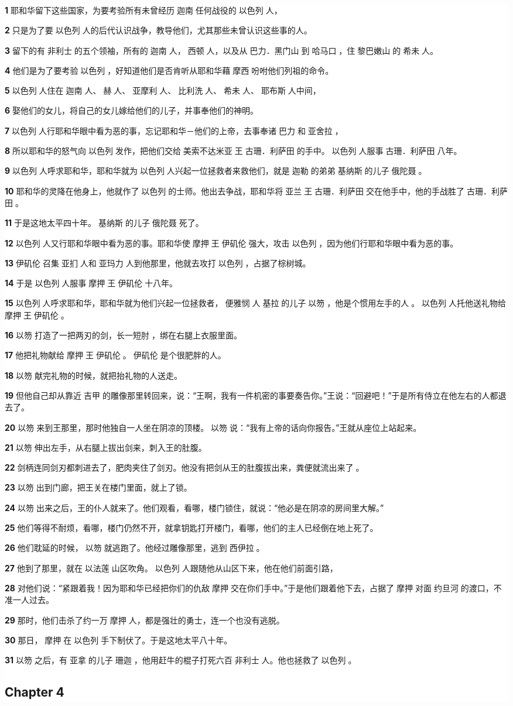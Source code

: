 **1** 耶和华留下这些国家，为要考验所有未曾经历 迦南 任何战役的 以色列 人，

**2** 只是为了要 以色列 人的后代认识战争，教导他们，尤其那些未曾认识这些事的人。

**3** 留下的有 非利士 的五个领袖，所有的 迦南 人， 西顿 人，以及从 巴力．黑门山 到 哈马口 ，住 黎巴嫩山 的 希未 人。

**4** 他们是为了要考验 以色列 ，好知道他们是否肯听从耶和华藉 摩西 吩咐他们列祖的命令。

**5** 以色列 人住在 迦南 人、 赫 人、 亚摩利 人、 比利洗 人、 希未 人、 耶布斯 人中间，

**6** 娶他们的女儿，将自己的女儿嫁给他们的儿子，并事奉他们的神明。

**7** 以色列 人行耶和华眼中看为恶的事，忘记耶和华－他们的上帝，去事奉诸 巴力 和 亚舍拉 ，

**8** 所以耶和华的怒气向 以色列 发作，把他们交给 美索不达米亚 王 古珊．利萨田 的手中。 以色列 人服事 古珊．利萨田 八年。

**9** 以色列 人呼求耶和华，耶和华就为 以色列 人兴起一位拯救者来救他们，就是 迦勒 的弟弟 基纳斯 的儿子 俄陀聂 。

**10** 耶和华的灵降在他身上，他就作了 以色列 的士师。他出去争战，耶和华将 亚兰 王 古珊．利萨田 交在他手中，他的手战胜了 古珊．利萨田 。

**11** 于是这地太平四十年。 基纳斯 的儿子 俄陀聂 死了。

**12** 以色列 人又行耶和华眼中看为恶的事。耶和华使 摩押 王 伊矶伦 强大，攻击 以色列 ，因为他们行耶和华眼中看为恶的事。

**13** 伊矶伦 召集 亚扪 人和 亚玛力 人到他那里，他就去攻打 以色列 ，占据了棕树城。

**14** 于是 以色列 人服事 摩押 王 伊矶伦 十八年。

**15** 以色列 人呼求耶和华，耶和华就为他们兴起一位拯救者， 便雅悯 人 基拉 的儿子 以笏 ，他是个惯用左手的人 。 以色列 人托他送礼物给 摩押 王 伊矶伦 。

**16** 以笏 打造了一把两刃的剑，长一短肘 ，绑在右腿上衣服里面。

**17** 他把礼物献给 摩押 王 伊矶伦 。 伊矶伦 是个很肥胖的人。

**18** 以笏 献完礼物的时候，就把抬礼物的人送走。

**19** 但他自己却从靠近 吉甲 的雕像那里转回来，说：“王啊，我有一件机密的事要奏告你。”王说：“回避吧！”于是所有侍立在他左右的人都退去了。

**20** 以笏 来到王那里，那时他独自一人坐在阴凉的顶楼。 以笏 说：“我有上帝的话向你报告。”王就从座位上站起来。

**21** 以笏 伸出左手，从右腿上拔出剑来，刺入王的肚腹。

**22** 剑柄连同剑刃都刺进去了，肥肉夹住了剑刃。他没有把剑从王的肚腹拔出来，粪便就流出来了 。

**23** 以笏 出到门廊，把王关在楼门里面，就上了锁。

**24** 以笏 出来之后，王的仆人就来了。他们观看，看哪，楼门锁住，就说：“他必是在阴凉的房间里大解。”

**25** 他们等得不耐烦，看哪，楼门仍然不开，就拿钥匙打开楼门，看哪，他们的主人已经倒在地上死了。

**26** 他们耽延的时候， 以笏 就逃跑了。他经过雕像那里，逃到 西伊拉 。

**27** 他到了那里，就在 以法莲 山区吹角。 以色列 人跟随他从山区下来，他在他们前面引路，

**28** 对他们说：“紧跟着我！因为耶和华已经把你们的仇敌 摩押 交在你们手中。”于是他们跟着他下去，占据了 摩押 对面 约旦河 的渡口，不准一人过去。

**29** 那时，他们击杀了约一万 摩押 人，都是强壮的勇士，连一个也没有逃脱。

**30** 那日， 摩押 在 以色列 手下制伏了。于是这地太平八十年。

**31** 以笏 之后，有 亚拿 的儿子 珊迦 ，他用赶牛的棍子打死六百 非利士 人。他也拯救了 以色列 。

## Chapter 4
